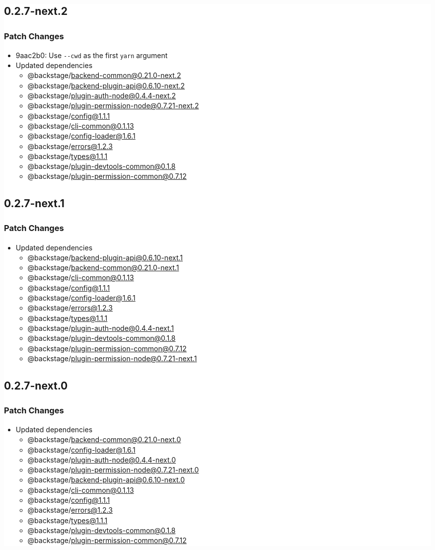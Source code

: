 ## 0.2.7-next.2

### Patch Changes

- 9aac2b0: Use `--cwd` as the first `yarn` argument
- Updated dependencies
  - @backstage/backend-common@0.21.0-next.2
  - @backstage/backend-plugin-api@0.6.10-next.2
  - @backstage/plugin-auth-node@0.4.4-next.2
  - @backstage/plugin-permission-node@0.7.21-next.2
  - @backstage/config@1.1.1
  - @backstage/cli-common@0.1.13
  - @backstage/config-loader@1.6.1
  - @backstage/errors@1.2.3
  - @backstage/types@1.1.1
  - @backstage/plugin-devtools-common@0.1.8
  - @backstage/plugin-permission-common@0.7.12

## 0.2.7-next.1

### Patch Changes

- Updated dependencies
  - @backstage/backend-plugin-api@0.6.10-next.1
  - @backstage/backend-common@0.21.0-next.1
  - @backstage/cli-common@0.1.13
  - @backstage/config@1.1.1
  - @backstage/config-loader@1.6.1
  - @backstage/errors@1.2.3
  - @backstage/types@1.1.1
  - @backstage/plugin-auth-node@0.4.4-next.1
  - @backstage/plugin-devtools-common@0.1.8
  - @backstage/plugin-permission-common@0.7.12
  - @backstage/plugin-permission-node@0.7.21-next.1

## 0.2.7-next.0

### Patch Changes

- Updated dependencies
  - @backstage/backend-common@0.21.0-next.0
  - @backstage/config-loader@1.6.1
  - @backstage/plugin-auth-node@0.4.4-next.0
  - @backstage/plugin-permission-node@0.7.21-next.0
  - @backstage/backend-plugin-api@0.6.10-next.0
  - @backstage/cli-common@0.1.13
  - @backstage/config@1.1.1
  - @backstage/errors@1.2.3
  - @backstage/types@1.1.1
  - @backstage/plugin-devtools-common@0.1.8
  - @backstage/plugin-permission-common@0.7.12
